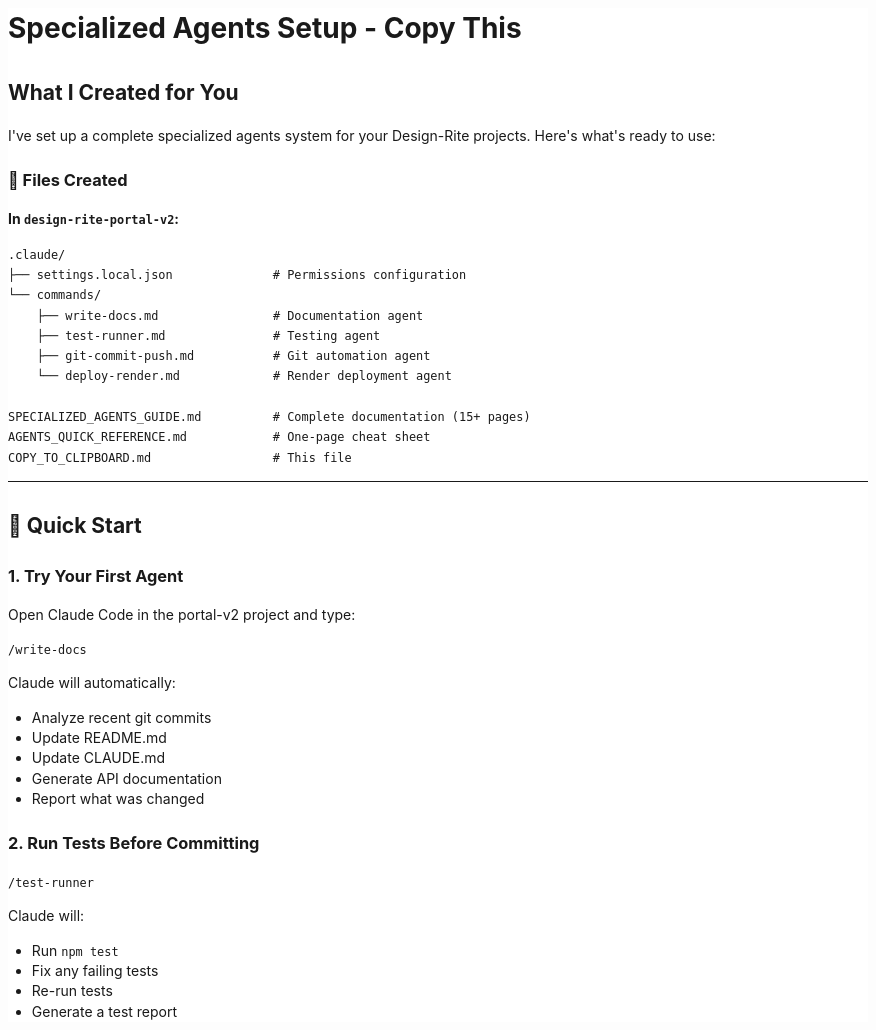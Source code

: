 # Specialized Agents Setup - Copy This

## What I Created for You

I've set up a complete specialized agents system for your Design-Rite projects. Here's what's ready to use:

### 📁 Files Created

**In `design-rite-portal-v2`:**
```
.claude/
├── settings.local.json              # Permissions configuration
└── commands/
    ├── write-docs.md                # Documentation agent
    ├── test-runner.md               # Testing agent
    ├── git-commit-push.md           # Git automation agent
    └── deploy-render.md             # Render deployment agent

SPECIALIZED_AGENTS_GUIDE.md          # Complete documentation (15+ pages)
AGENTS_QUICK_REFERENCE.md            # One-page cheat sheet
COPY_TO_CLIPBOARD.md                 # This file
```

---

## 🚀 Quick Start

### 1. Try Your First Agent

Open Claude Code in the portal-v2 project and type:

```
/write-docs
```

Claude will automatically:
- Analyze recent git commits
- Update README.md
- Update CLAUDE.md
- Generate API documentation
- Report what was changed

### 2. Run Tests Before Committing

```
/test-runner
```

Claude will:
- Run `npm test`
- Fix any failing tests
- Re-run tests
- Generate a test report
